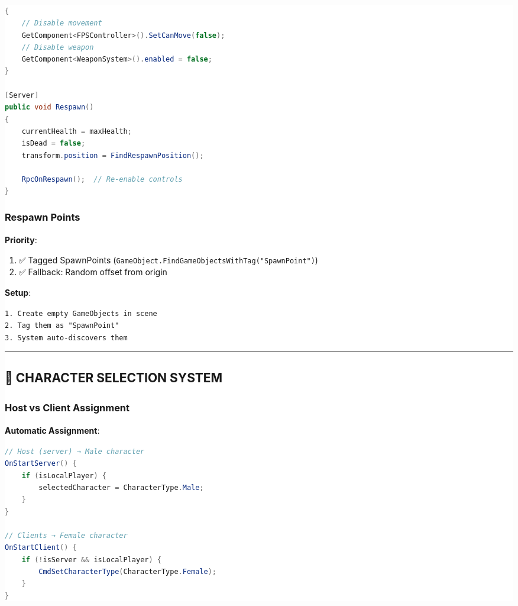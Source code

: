 ```csharp
{
    // Disable movement
    GetComponent<FPSController>().SetCanMove(false);
    // Disable weapon
    GetComponent<WeaponSystem>().enabled = false;
}

[Server]
public void Respawn()
{
    currentHealth = maxHealth;
    isDead = false;
    transform.position = FindRespawnPosition();

    RpcOnRespawn();  // Re-enable controls
}
```

### Respawn Points

**Priority**:
1. ✅ Tagged SpawnPoints (`GameObject.FindGameObjectsWithTag("SpawnPoint")`)
2. ✅ Fallback: Random offset from origin

**Setup**:
```
1. Create empty GameObjects in scene
2. Tag them as "SpawnPoint"
3. System auto-discovers them
```

---

## 👥 CHARACTER SELECTION SYSTEM

### Host vs Client Assignment

**Automatic Assignment**:
```csharp
// Host (server) → Male character
OnStartServer() {
    if (isLocalPlayer) {
        selectedCharacter = CharacterType.Male;
    }
}

// Clients → Female character
OnStartClient() {
    if (!isServer && isLocalPlayer) {
        CmdSetCharacterType(CharacterType.Female);
    }
}
```
